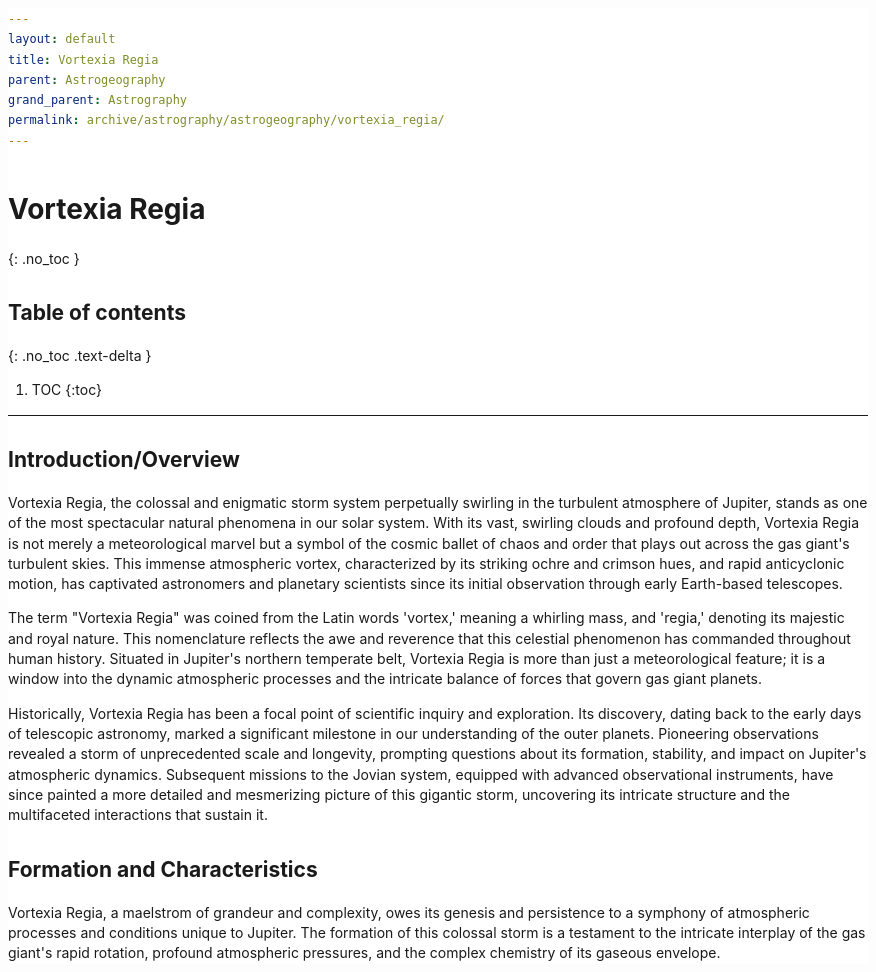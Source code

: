 ```yaml
---
layout: default
title: Vortexia Regia
parent: Astrogeography
grand_parent: Astrography
permalink: archive/astrography/astrogeography/vortexia_regia/
---
```


# Vortexia Regia
{: .no_toc }

## Table of contents
{: .no_toc .text-delta }

1. TOC
{:toc}

---

## Introduction/Overview
Vortexia Regia, the colossal and enigmatic storm system perpetually swirling in the turbulent atmosphere of Jupiter, stands as one of the most spectacular natural phenomena in our solar system. With its vast, swirling clouds and profound depth, Vortexia Regia is not merely a meteorological marvel but a symbol of the cosmic ballet of chaos and order that plays out across the gas giant's turbulent skies. This immense atmospheric vortex, characterized by its striking ochre and crimson hues, and rapid anticyclonic motion, has captivated astronomers and planetary scientists since its initial observation through early Earth-based telescopes.

The term "Vortexia Regia" was coined from the Latin words 'vortex,' meaning a whirling mass, and 'regia,' denoting its majestic and royal nature. This nomenclature reflects the awe and reverence that this celestial phenomenon has commanded throughout human history. Situated in Jupiter's northern temperate belt, Vortexia Regia is more than just a meteorological feature; it is a window into the dynamic atmospheric processes and the intricate balance of forces that govern gas giant planets.

Historically, Vortexia Regia has been a focal point of scientific inquiry and exploration. Its discovery, dating back to the early days of telescopic astronomy, marked a significant milestone in our understanding of the outer planets. Pioneering observations revealed a storm of unprecedented scale and longevity, prompting questions about its formation, stability, and impact on Jupiter's atmospheric dynamics. Subsequent missions to the Jovian system, equipped with advanced observational instruments, have since painted a more detailed and mesmerizing picture of this gigantic storm, uncovering its intricate structure and the multifaceted interactions that sustain it.

## Formation and Characteristics
Vortexia Regia, a maelstrom of grandeur and complexity, owes its genesis and persistence to a symphony of atmospheric processes and conditions unique to Jupiter. The formation of this colossal storm is a testament to the intricate interplay of the gas giant's rapid rotation, profound atmospheric pressures, and the complex chemistry of its gaseous envelope.
